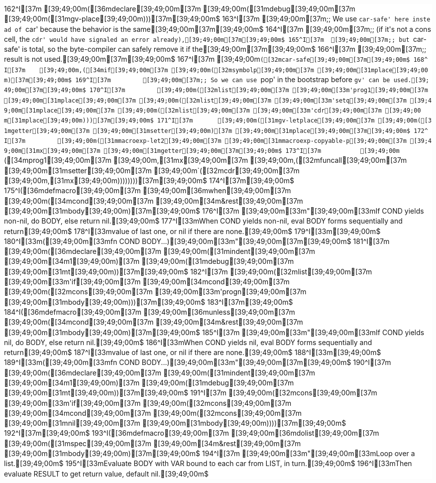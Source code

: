    162^I[37m  [39;49;00m([36mdeclare[39;49;00m[37m [39;49;00m([31mdebug[39;49;00m[37m [39;49;00m([31mgv-place[39;49;00m)))[37m[39;49;00m$
   163^I[37m  [39;49;00m[37m;; We use `car-safe' here instead of `car' because the behavior is the same[39;49;00m[37m[39;49;00m$
   164^I[37m  [39;49;00m[37m;; (if it's not a cons cell, the `cdr' would have signaled an error already),[39;49;00m[37m[39;49;00m$
   165^I[37m  [39;49;00m[37m;; but `car-safe' is total, so the byte-compiler can safely remove it if the[39;49;00m[37m[39;49;00m$
   166^I[37m  [39;49;00m[37m;; result is not used.[39;49;00m[37m[39;49;00m$
   167^I[37m  [39;49;00m`([32mcar-safe[39;49;00m[37m[39;49;00m$
   168^I[37m    [39;49;00m,([34mif[39;49;00m[37m [39;49;00m([32msymbolp[39;49;00m[37m [39;49;00m[31mplace[39;49;00m)[37m[39;49;00m$
   169^I[37m         [39;49;00m[37m;; So we can use `pop' in the bootstrap before `gv' can be used.[39;49;00m[37m[39;49;00m$
   170^I[37m         [39;49;00m([32mlist[39;49;00m[37m [39;49;00m[33m'prog1[39;49;00m[37m [39;49;00m[31mplace[39;49;00m[37m [39;49;00m([32mlist[39;49;00m[37m [39;49;00m[33m'setq[39;49;00m[37m [39;49;00m[31mplace[39;49;00m[37m [39;49;00m([32mlist[39;49;00m[37m [39;49;00m[33m'cdr[39;49;00m[37m [39;49;00m[31mplace[39;49;00m)))[37m[39;49;00m$
   171^I[37m       [39;49;00m([31mgv-letplace[39;49;00m[37m [39;49;00m([31mgetter[39;49;00m[37m [39;49;00m[31msetter[39;49;00m)[37m [39;49;00m[31mplace[39;49;00m[37m[39;49;00m$
   172^I[37m         [39;49;00m([31mmacroexp-let2[39;49;00m[37m [39;49;00m[31mmacroexp-copyable-p[39;49;00m[37m [39;49;00m[31mx[39;49;00m[37m [39;49;00m[31mgetter[39;49;00m[37m[39;49;00m$
   173^I[37m           [39;49;00m`([34mprog1[39;49;00m[37m [39;49;00m,[31mx[39;49;00m[37m [39;49;00m,([32mfuncall[39;49;00m[37m [39;49;00m[31msetter[39;49;00m[37m [39;49;00m`([32mcdr[39;49;00m[37m [39;49;00m,[31mx[39;49;00m))))))))[37m[39;49;00m$
   174^I[37m[39;49;00m$
   175^I([36mdefmacro[39;49;00m[37m [39;49;00m[36mwhen[39;49;00m[37m [39;49;00m([34mcond[39;49;00m[37m [39;49;00m[34m&rest[39;49;00m[37m [39;49;00m[31mbody[39;49;00m)[37m[39;49;00m$
   176^I[37m  [39;49;00m[33m"[39;49;00m[33mIf COND yields non-nil, do BODY, else return nil.[39;49;00m$
   177^I[33mWhen COND yields non-nil, eval BODY forms sequentially and return[39;49;00m$
   178^I[33mvalue of last one, or nil if there are none.[39;49;00m$
   179^I[33m[39;49;00m$
   180^I[33m\([39;49;00m[33mfn COND BODY...)[39;49;00m[33m"[39;49;00m[37m[39;49;00m$
   181^I[37m  [39;49;00m([36mdeclare[39;49;00m[37m [39;49;00m([31mindent[39;49;00m[37m [39;49;00m[34m1[39;49;00m)[37m [39;49;00m([31mdebug[39;49;00m[37m [39;49;00m[31mt[39;49;00m))[37m[39;49;00m$
   182^I[37m  [39;49;00m([32mlist[39;49;00m[37m [39;49;00m[33m'if[39;49;00m[37m [39;49;00m[34mcond[39;49;00m[37m [39;49;00m([32mcons[39;49;00m[37m [39;49;00m[33m'progn[39;49;00m[37m [39;49;00m[31mbody[39;49;00m)))[37m[39;49;00m$
   183^I[37m[39;49;00m$
   184^I([36mdefmacro[39;49;00m[37m [39;49;00m[36munless[39;49;00m[37m [39;49;00m([34mcond[39;49;00m[37m [39;49;00m[34m&rest[39;49;00m[37m [39;49;00m[31mbody[39;49;00m)[37m[39;49;00m$
   185^I[37m  [39;49;00m[33m"[39;49;00m[33mIf COND yields nil, do BODY, else return nil.[39;49;00m$
   186^I[33mWhen COND yields nil, eval BODY forms sequentially and return[39;49;00m$
   187^I[33mvalue of last one, or nil if there are none.[39;49;00m$
   188^I[33m[39;49;00m$
   189^I[33m\([39;49;00m[33mfn COND BODY...)[39;49;00m[33m"[39;49;00m[37m[39;49;00m$
   190^I[37m  [39;49;00m([36mdeclare[39;49;00m[37m [39;49;00m([31mindent[39;49;00m[37m [39;49;00m[34m1[39;49;00m)[37m [39;49;00m([31mdebug[39;49;00m[37m [39;49;00m[31mt[39;49;00m))[37m[39;49;00m$
   191^I[37m  [39;49;00m([32mcons[39;49;00m[37m [39;49;00m[33m'if[39;49;00m[37m [39;49;00m([32mcons[39;49;00m[37m [39;49;00m[34mcond[39;49;00m[37m [39;49;00m([32mcons[39;49;00m[37m [39;49;00m[31mnil[39;49;00m[37m [39;49;00m[31mbody[39;49;00m))))[37m[39;49;00m$
   192^I[37m[39;49;00m$
   193^I([36mdefmacro[39;49;00m[37m [39;49;00m[36mdolist[39;49;00m[37m [39;49;00m([31mspec[39;49;00m[37m [39;49;00m[34m&rest[39;49;00m[37m [39;49;00m[31mbody[39;49;00m)[37m[39;49;00m$
   194^I[37m  [39;49;00m[33m"[39;49;00m[33mLoop over a list.[39;49;00m$
   195^I[33mEvaluate BODY with VAR bound to each car from LIST, in turn.[39;49;00m$
   196^I[33mThen evaluate RESULT to get return value, default nil.[39;49;00m$